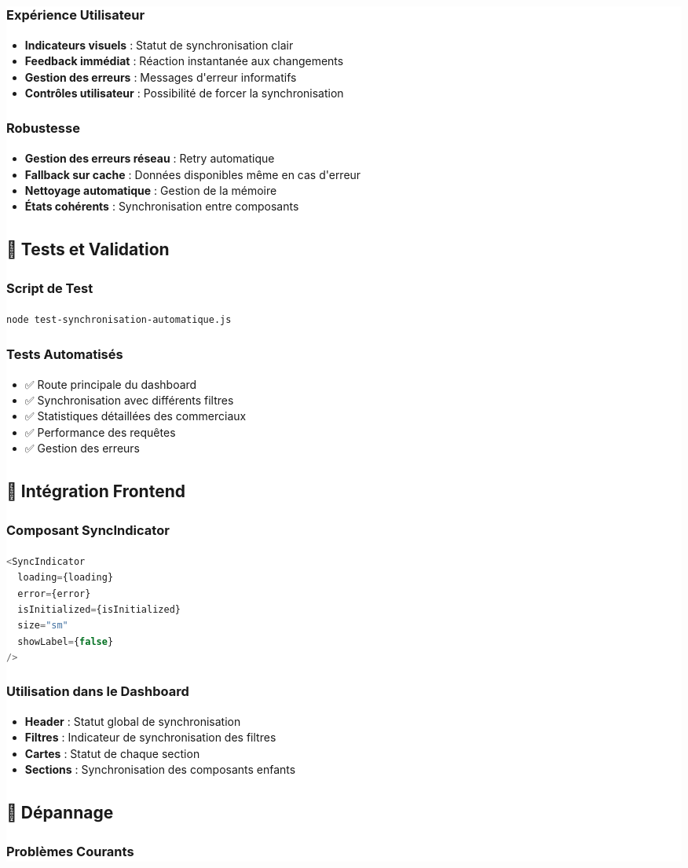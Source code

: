 ### Expérience Utilisateur
- **Indicateurs visuels** : Statut de synchronisation clair
- **Feedback immédiat** : Réaction instantanée aux changements
- **Gestion des erreurs** : Messages d'erreur informatifs
- **Contrôles utilisateur** : Possibilité de forcer la synchronisation

### Robustesse
- **Gestion des erreurs réseau** : Retry automatique
- **Fallback sur cache** : Données disponibles même en cas d'erreur
- **Nettoyage automatique** : Gestion de la mémoire
- **États cohérents** : Synchronisation entre composants

## 🧪 Tests et Validation

### Script de Test
```bash
node test-synchronisation-automatique.js
```

### Tests Automatisés
- ✅ Route principale du dashboard
- ✅ Synchronisation avec différents filtres
- ✅ Statistiques détaillées des commerciaux
- ✅ Performance des requêtes
- ✅ Gestion des erreurs

## 📱 Intégration Frontend

### Composant SyncIndicator
```typescript
<SyncIndicator 
  loading={loading}
  error={error}
  isInitialized={isInitialized}
  size="sm"
  showLabel={false}
/>
```

### Utilisation dans le Dashboard
- **Header** : Statut global de synchronisation
- **Filtres** : Indicateur de synchronisation des filtres
- **Cartes** : Statut de chaque section
- **Sections** : Synchronisation des composants enfants

## 🚨 Dépannage

### Problèmes Courants
